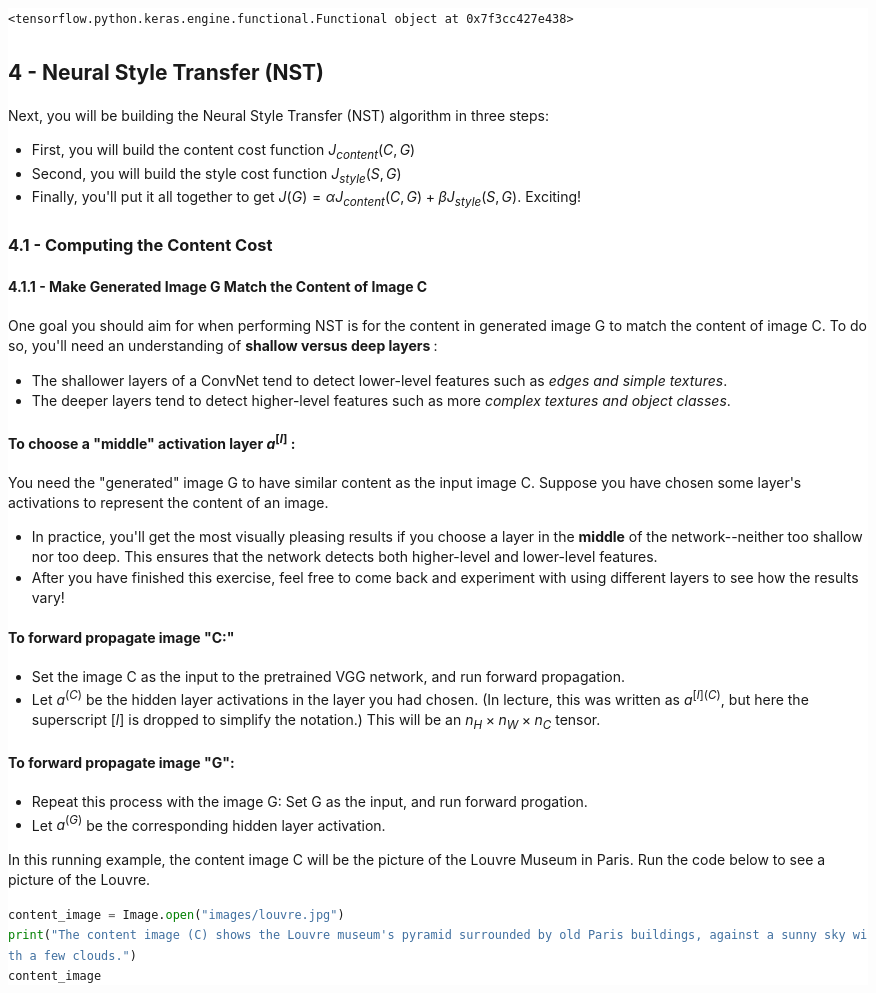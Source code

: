     <tensorflow.python.keras.engine.functional.Functional object at 0x7f3cc427e438>


<a name='4'></a>
## 4 - Neural Style Transfer (NST)

Next, you will be building the Neural Style Transfer (NST) algorithm in three steps:

- First, you will build the content cost function $J_{content}(C,G)$
- Second, you will build the style cost function $J_{style}(S,G)$
- Finally, you'll put it all together to get $J(G) = \alpha J_{content}(C,G) + \beta J_{style}(S,G)$. Exciting!

<a name='4-1'></a>
### 4.1 - Computing the Content Cost

<a name='4-1-1'></a>
#### 4.1.1 - Make Generated Image G Match the Content of Image C

One goal you should aim for when performing NST is for the content in generated image G to match the content of image C. To do so, you'll need an understanding of <b> shallow versus deep layers </b>:

* The shallower layers of a ConvNet tend to detect lower-level features such as <i>edges and simple textures</i>.
* The deeper layers tend to detect higher-level features such as more <i> complex textures and object classes</i>. 

#### To choose a "middle" activation layer $a^{[l]}$ :
You need the "generated" image G to have similar content as the input image C. Suppose you have chosen some layer's activations to represent the content of an image. 
* In practice, you'll get the most visually pleasing results if you choose a layer in the <b>middle</b> of the network--neither too shallow nor too deep. This ensures that the network detects both higher-level and lower-level features.
* After you have finished this exercise, feel free to come back and experiment with using different layers to see how the results vary!

#### To forward propagate image "C:"
* Set the image C as the input to the pretrained VGG network, and run forward propagation.  
* Let $a^{(C)}$ be the hidden layer activations in the layer you had chosen. (In lecture, this was written as $a^{[l](C)}$, but here the superscript $[l]$ is dropped to simplify the notation.) This will be an $n_H \times n_W \times n_C$ tensor.

#### To forward propagate image "G":
* Repeat this process with the image G: Set G as the input, and run forward progation. 
* Let $a^{(G)}$ be the corresponding hidden layer activation. 

In this running example, the content image C will be the picture of the Louvre Museum in Paris. Run the code below to see a picture of the Louvre.


```python
content_image = Image.open("images/louvre.jpg")
print("The content image (C) shows the Louvre museum's pyramid surrounded by old Paris buildings, against a sunny sky with a few clouds.")
content_image
```
